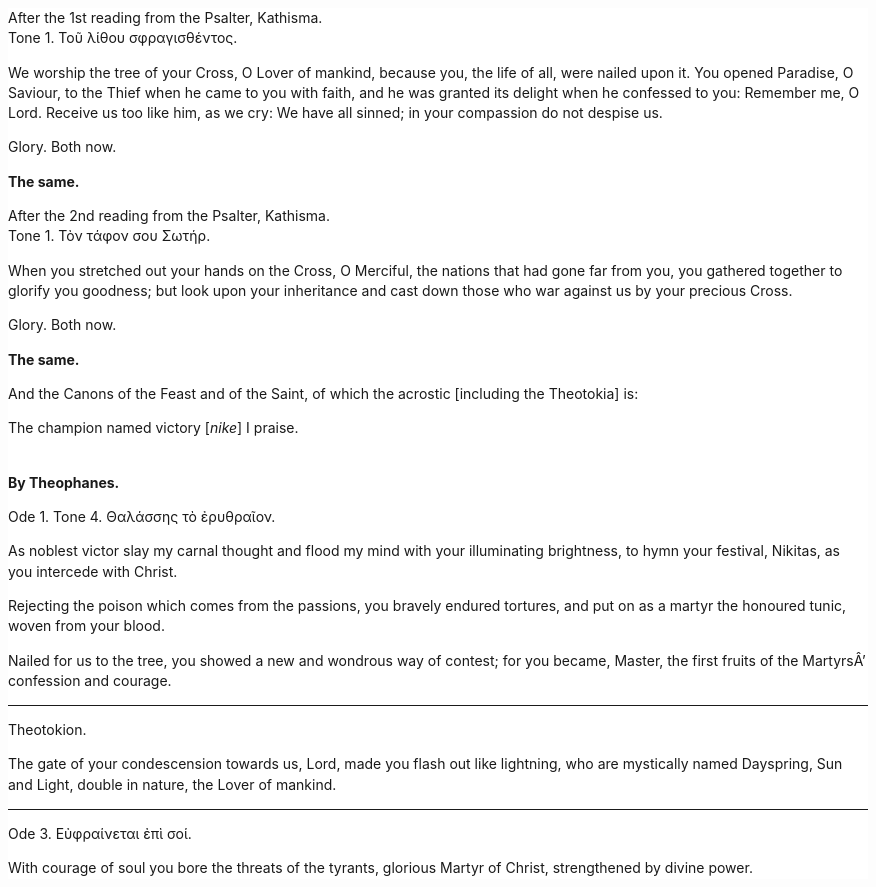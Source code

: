 After the 1st reading from the Psalter, Kathisma.\
Tone 1. Τοῦ λίθου σφραγισθέντος.

We worship the tree of your Cross, O Lover of mankind, because you, the
life of all, were nailed upon it. You opened Paradise, O Saviour, to the
Thief when he came to you with faith, and he was granted its delight
when he confessed to you: Remember me, O Lord. Receive us too like him,
as we cry: We have all sinned; in your compassion do not despise us.

Glory. Both now.

**The same.**

After the 2nd reading from the Psalter, Kathisma.\
Tone 1. Τὸν τάφον σου Σωτήρ.

When you stretched out your hands on the Cross, O Merciful, the nations
that had gone far from you, you gathered together to glorify you
goodness; but look upon your inheritance and cast down those who war
against us by your precious Cross.

Glory. Both now.

**The same.**

And the Canons of the Feast and of the Saint, of which the acrostic
\[including the Theotokia\] is:

The champion named victory \[*nike*\] I praise.

**\
By Theophanes.**

Ode 1. Tone 4. Θαλάσσης τὸ ἐρυθραῖον.

As noblest victor slay my carnal thought and flood my mind with your
illuminating brightness, to hymn your festival, Nikitas, as you
intercede with Christ.

Rejecting the poison which comes from the passions, you bravely endured
tortures, and put on as a martyr the honoured tunic, woven from your
blood.

Nailed for us to the tree, you showed a new and wondrous way of contest;
for you became, Master, the first fruits of the MartyrsÂ’ confession and
courage.

****

Theotokion.

The gate of your condescension towards us, Lord, made you flash out like
lightning, who are mystically named Dayspring, Sun and Light, double in
nature, the Lover of mankind.

****

Ode 3. Εὐφραίνεται ἐπὶ σοί.

With courage of soul you bore the threats of the tyrants, glorious
Martyr of Christ, strengthened by divine power.
